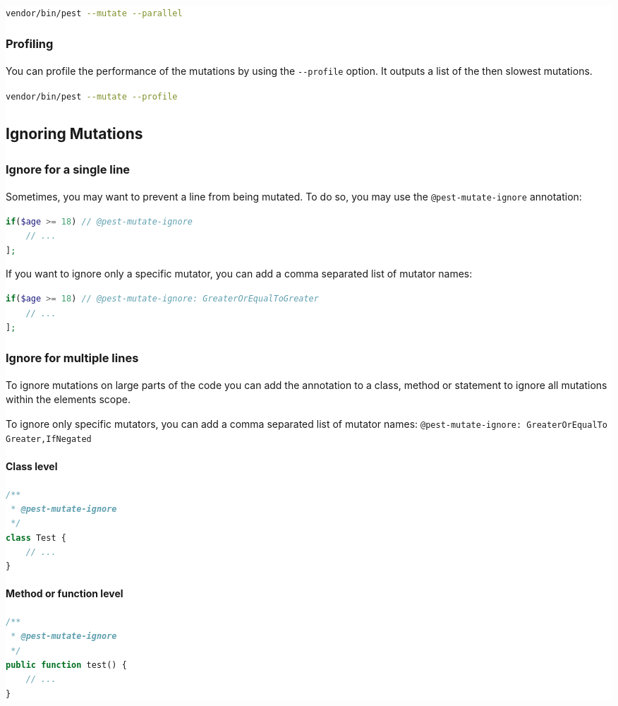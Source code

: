 ```bash
vendor/bin/pest --mutate --parallel
```

### Profiling

You can profile the performance of the mutations by using the `--profile` option.
It outputs a list of the then slowest mutations.

```bash
vendor/bin/pest --mutate --profile
```

## Ignoring Mutations

### Ignore for a single line

Sometimes, you may want to prevent a line from being mutated. To do so, you may use the `@pest-mutate-ignore` annotation:

```php
if($age >= 18) // @pest-mutate-ignore
    // ...
];
```

If you want to ignore only a specific mutator, you can add a comma separated list of mutator names:

```php
if($age >= 18) // @pest-mutate-ignore: GreaterOrEqualToGreater
    // ...
];
```

### Ignore for multiple lines

To ignore mutations on large parts of the code you can add the annotation to a class, method or statement to ignore all mutations within the elements scope.

To ignore only specific mutators, you can add a comma separated list of mutator names: `@pest-mutate-ignore: GreaterOrEqualToGreater,IfNegated`

#### Class level
```php
/**
 * @pest-mutate-ignore
 */
class Test {
    // ...
}
```

#### Method or function level
```php
/**
 * @pest-mutate-ignore
 */
public function test() {
    // ...
}
```
